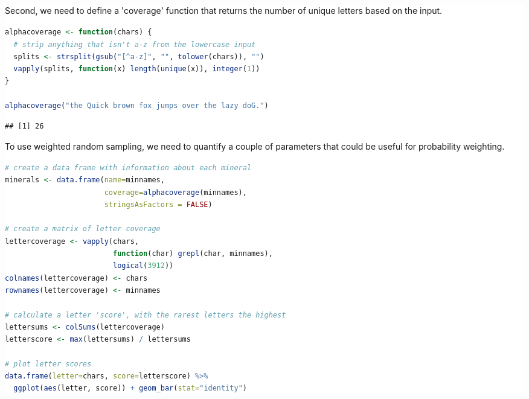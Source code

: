 Second, we need to define a 'coverage' function that returns the number of unique letters based on the input.

``` r
alphacoverage <- function(chars) {
  # strip anything that isn't a-z from the lowercase input
  splits <- strsplit(gsub("[^a-z]", "", tolower(chars)), "")
  vapply(splits, function(x) length(unique(x)), integer(1))
}

alphacoverage("the Quick brown fox jumps over the lazy doG.")
```

    ## [1] 26

To use weighted random sampling, we need to quantify a couple of parameters that could be useful for probability weighting.

``` r
# create a data frame with information about each mineral
minerals <- data.frame(name=minnames, 
                       coverage=alphacoverage(minnames), 
                       stringsAsFactors = FALSE)

# create a matrix of letter coverage
lettercoverage <- vapply(chars, 
                         function(char) grepl(char, minnames), 
                         logical(3912))
colnames(lettercoverage) <- chars
rownames(lettercoverage) <- minnames

# calculate a letter 'score', with the rarest letters the highest
lettersums <- colSums(lettercoverage)
letterscore <- max(lettersums) / lettersums

# plot letter scores
data.frame(letter=chars, score=letterscore) %>%
  ggplot(aes(letter, score)) + geom_bar(stat="identity")
```

